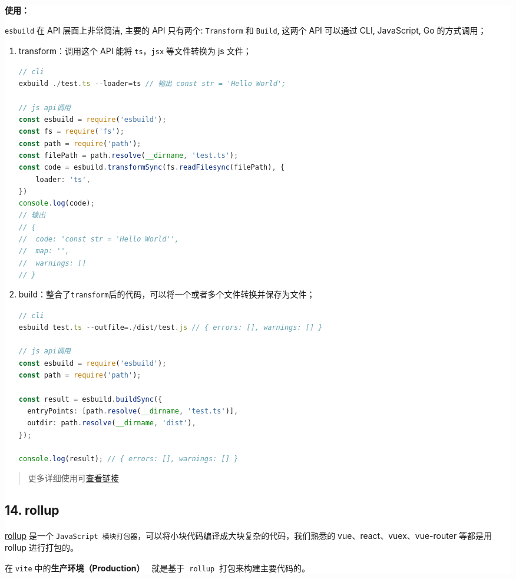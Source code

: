**使用：**

`esbuild` 在 API 层面上非常简洁, 主要的 API 只有两个: `Transform` 和 `Build`, 这两个 API 可以通过 CLI, JavaScript, Go 的方式调用；

1. transform：调用这个 API 能将 `ts`，`jsx` 等文件转换为 js 文件；

   ```typescript
   // cli
   exbuild ./test.ts --loader=ts // 输出 const str = 'Hello World';

   // js api调用
   const esbuild = require('esbuild');
   const fs = require('fs');
   const path = require('path');
   const filePath = path.resolve(__dirname, 'test.ts');
   const code = esbuild.transformSync(fs.readFilesync(filePath), {
       loader: 'ts',
   })
   console.log(code);
   // 输出
   // {
   //  code: 'const str = 'Hello World'',
   //  map: '',
   //  warnings: []
   // }

   ```

2. build：整合了`transform`后的代码，可以将一个或者多个文件转换并保存为文件；

   ```typescript
   // cli
   esbuild test.ts --outfile=./dist/test.js // { errors: [], warnings: [] }

   // js api调用
   const esbuild = require('esbuild');
   const path = require('path');

   const result = esbuild.buildSync({
     entryPoints: [path.resolve(__dirname, 'test.ts')],
     outdir: path.resolve(__dirname, 'dist'),
   });

   console.log(result); // { errors: [], warnings: [] }
   ```

> 更多详细使用可[查看链接](https://juejin.cn/post/6992860503278092302)

## 14. rollup

[rollup](https://link.juejin.cn?target=https://github.com/rollup/rollup) 是一个 `JavaScript 模块打包器`，可以将小块代码编译成大块复杂的代码，我们熟悉的 vue、react、vuex、vue-router 等都是用 rollup 进行打包的。

在 `vite` 中的**生产环境（Production）**   就是基于  `rollup`  打包来构建主要代码的。
